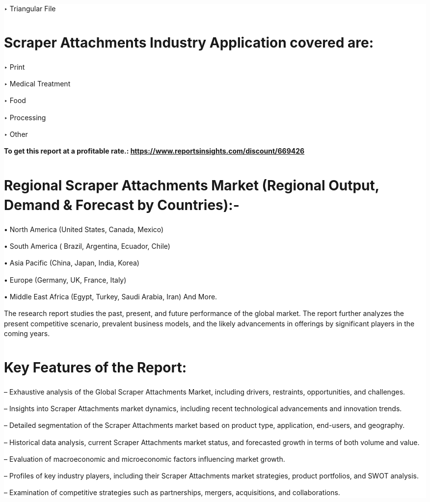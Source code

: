 ‣ Triangular File

# <strong>Scraper Attachments Industry Application covered are:</strong>

‣ Print

‣ Medical Treatment

‣ Food

‣ Processing

‣ Other

<strong>To get this report at a profitable rate.: <a href=https://www.reportsinsights.com/discount/669426>https://www.reportsinsights.com/discount/669426</a></strong>

# <strong>Regional Scraper Attachments Market (Regional Output, Demand &amp; Forecast by Countries):-</strong>

• North America (United States, Canada, Mexico)

• South America ( Brazil, Argentina, Ecuador, Chile)

• Asia Pacific (China, Japan, India, Korea)

• Europe (Germany, UK, France, Italy)

• Middle East Africa (Egypt, Turkey, Saudi Arabia, Iran) And More.

The research report studies the past, present, and future performance of the global market. The report further analyzes the present competitive scenario, prevalent business models, and the likely advancements in offerings by significant players in the coming years.

# <strong>Key Features of the Report:</strong>

– Exhaustive analysis of the Global Scraper Attachments Market, including drivers, restraints, opportunities, and challenges.

– Insights into Scraper Attachments market dynamics, including recent technological advancements and innovation trends.

– Detailed segmentation of the Scraper Attachments market based on product type, application, end-users, and geography.

– Historical data analysis, current Scraper Attachments market status, and forecasted growth in terms of both volume and value.

– Evaluation of macroeconomic and microeconomic factors influencing market growth.

– Profiles of key industry players, including their Scraper Attachments market strategies, product portfolios, and SWOT analysis.

– Examination of competitive strategies such as partnerships, mergers, acquisitions, and collaborations.
